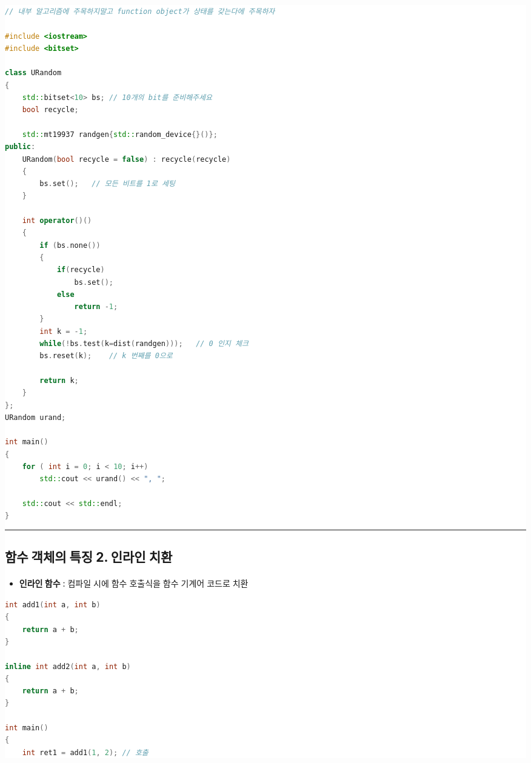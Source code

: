 ```cpp
// 내부 알고리즘에 주목하지말고 function object가 상태를 갖는다에 주목하자

#include <iostream>
#include <bitset>

class URandom
{
	std::bitset<10> bs; // 10개의 bit를 준비해주세요
	bool recycle;

    std::mt19937 randgen{std::random_device{}()};
public:
	URandom(bool recycle = false) : recycle(recycle)
	{
		bs.set();   // 모든 비트를 1로 세팅
	}

	int operator()()
	{
        if (bs.none())
        {
            if(recycle)
                bs.set();
            else
                return -1;
        }
        int k = -1;
        while(!bs.test(k=dist(randgen)));   // 0 인지 체크
        bs.reset(k);    // k 번째를 0으로
		
        return k;
	}
};
URandom urand;

int main()
{
	for ( int i = 0; i < 10; i++)
		std::cout << urand() << ", ";

	std::cout << std::endl;
}
```

---

## 함수 객체의 특징 2. 인라인 치환

* **인라인 함수** : 컴파일 시에 함수 호출식을 함수 기계어 코드로 치환

```cpp
int add1(int a, int b)
{
	return a + b;
}

inline int add2(int a, int b)
{
	return a + b;
}

int main()
{
	int ret1 = add1(1, 2); // 호출
```
